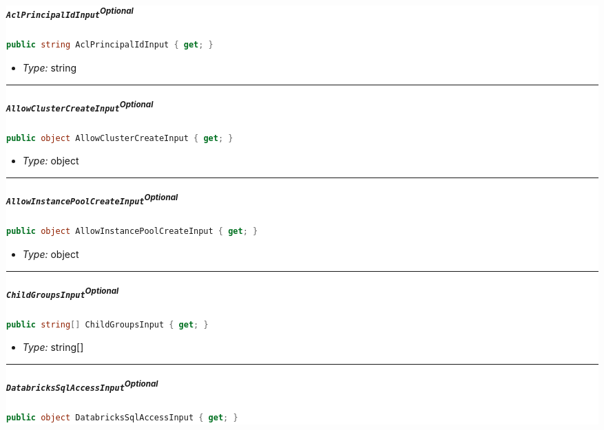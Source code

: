 ##### `AclPrincipalIdInput`<sup>Optional</sup> <a name="AclPrincipalIdInput" id="@cdktf/provider-databricks.dataDatabricksGroup.DataDatabricksGroup.property.aclPrincipalIdInput"></a>

```csharp
public string AclPrincipalIdInput { get; }
```

- *Type:* string

---

##### `AllowClusterCreateInput`<sup>Optional</sup> <a name="AllowClusterCreateInput" id="@cdktf/provider-databricks.dataDatabricksGroup.DataDatabricksGroup.property.allowClusterCreateInput"></a>

```csharp
public object AllowClusterCreateInput { get; }
```

- *Type:* object

---

##### `AllowInstancePoolCreateInput`<sup>Optional</sup> <a name="AllowInstancePoolCreateInput" id="@cdktf/provider-databricks.dataDatabricksGroup.DataDatabricksGroup.property.allowInstancePoolCreateInput"></a>

```csharp
public object AllowInstancePoolCreateInput { get; }
```

- *Type:* object

---

##### `ChildGroupsInput`<sup>Optional</sup> <a name="ChildGroupsInput" id="@cdktf/provider-databricks.dataDatabricksGroup.DataDatabricksGroup.property.childGroupsInput"></a>

```csharp
public string[] ChildGroupsInput { get; }
```

- *Type:* string[]

---

##### `DatabricksSqlAccessInput`<sup>Optional</sup> <a name="DatabricksSqlAccessInput" id="@cdktf/provider-databricks.dataDatabricksGroup.DataDatabricksGroup.property.databricksSqlAccessInput"></a>

```csharp
public object DatabricksSqlAccessInput { get; }
```
